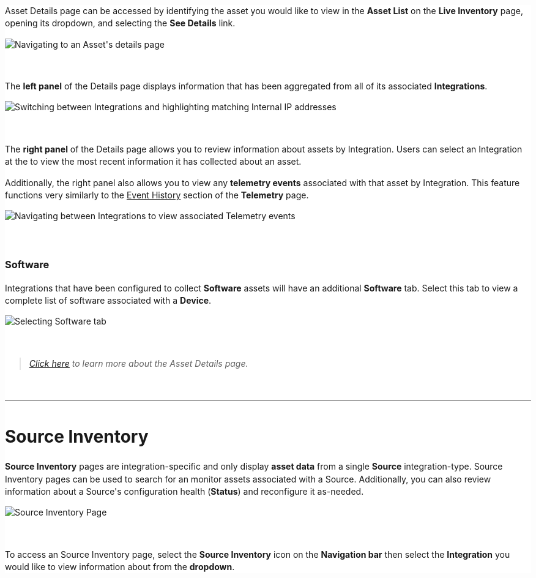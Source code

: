 Asset Details page can be accessed by identifying the asset you would like to view in the **Asset List** on the **Live Inventory** page, opening its dropdown, and selecting the **See Details** link.

![Navigating to an Asset's details page](https://my.sev.co/docs/AssetDetails_NavigateToPage.gif)

<br>

The **left panel** of the Details page displays information that has been aggregated from all of its associated **Integrations**. 

![Switching between Integrations and highlighting matching Internal IP addresses](https://my.sev.co/docs/AssetDetails_Sources_InternalIPExample.gif)

<br>

The **right panel** of the Details page allows you to review information about assets by Integration. Users can select an Integration at the to view the most recent information it has collected about an asset.

Additionally, the right panel also allows you to view any **telemetry events** associated with that asset by Integration. This feature functions very similarly to the [Event History](doc:sevco-platform-telemetry#event-history) section of the **Telemetry** page.

![Navigating between Integrations to view associated Telemetry events](https://my.sev.co/docs/AssetDetails_ShowTelemetryData_Example.gif)

<br>

### Software

 Integrations that have been configured to collect **Software** assets will have an additional **Software** tab. Select this tab to view a complete list of software associated with a **Device**.

 ![Selecting Software tab](https://my.sev.co/docs/AssetDetails_SelectSoftwareTab.gif)

<br>

> _[Click here](doc:sevco-platform-asset-details) to learn more about the Asset Details page._

<br>

___



# Source Inventory

**Source Inventory** pages are integration-specific and only display **asset data** from a single **Source** integration-type. Source Inventory pages can be used to search for an monitor assets associated with a Source. Additionally, you can also review information about a Source's configuration health (**Status**) and reconfigure it as-needed.

![Source Inventory Page](https://my.sev.co/docs/SourceInventoryPage.png) 

<br>

To access an Source Inventory page, select the **Source Inventory** icon on the **Navigation bar** then select the **Integration** you would like to view information about from the **dropdown**.
